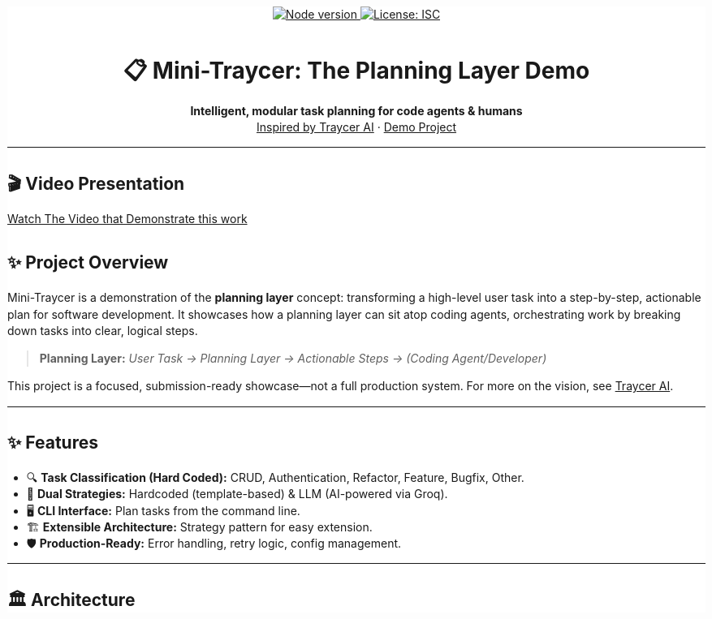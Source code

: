 
<p align="center">
	<a href="https://nodejs.org/en/about/releases/">
		<img src="https://img.shields.io/badge/node-%3E=18.0.0-green.svg" alt="Node version">
	</a>
	<a href="https://opensource.org/licenses/ISC">
		<img src="https://img.shields.io/badge/license-ISC-blue.svg" alt="License: ISC">
	</a>
</p>


<h1 align="center">📋 Mini-Traycer: The Planning Layer Demo</h1>

<p align="center">
  <b>Intelligent, modular task planning for code agents & humans</b><br>
  <a href="https://traycer.ai" target="_blank">Inspired by Traycer AI</a> · <a href="#">Demo Project</a>
</p>

---

## 🎬 Video Presentation
[Watch The Video that Demonstrate this work](https://drive.google.com/file/d/1DP_8QHfYMqva2Y3W5CW7CRkH5-I1vJH4/view?usp=sharing)

## ✨ Project Overview

Mini-Traycer is a demonstration of the <b>planning layer</b> concept: transforming a high-level user task into a step-by-step, actionable plan for software development. It showcases how a planning layer can sit atop coding agents, orchestrating work by breaking down tasks into clear, logical steps.

> <b>Planning Layer:</b> <i>User Task → Planning Layer → Actionable Steps → (Coding Agent/Developer)</i>

This project is a focused, submission-ready showcase—not a full production system. For more on the vision, see <a href="https://traycer.ai" target="_blank">Traycer AI</a>.

---

## ✨ Features

- 🔍 <b>Task Classification (Hard Coded):</b> CRUD, Authentication, Refactor, Feature, Bugfix, Other.
- 🧠 <b>Dual Strategies:</b> Hardcoded (template-based) & LLM (AI-powered via Groq).
- 🖥️ <b>CLI Interface:</b> Plan tasks from the command line.
- 🏗️ <b>Extensible Architecture:</b> Strategy pattern for easy extension.
- 🛡️ <b>Production-Ready:</b> Error handling, retry logic, config management.

---

## 🏛️ Architecture
